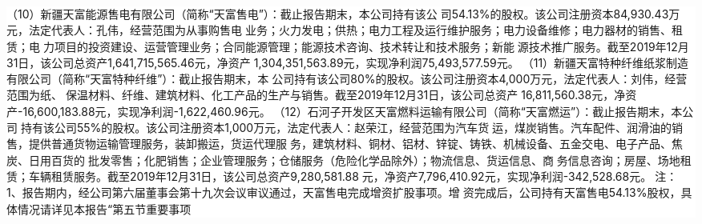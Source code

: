 （10）新疆天富能源售电有限公司（简称“天富售电”）：截止报告期末，本公司持有该公
司54.13%的股权。该公司注册资本84,930.43万元，法定代表人：孔伟，经营范围为从事购售电
业务；火力发电；供热；电力工程及运行维护服务；电力设备维修；电力器材的销售、租赁；电
力项目的投资建设、运营管理业务；合同能源管理；能源技术咨询、技术转让和技术服务；新能
源技术推广服务。截至2019年12月31日，该公司总资产1,641,715,565.46元，净资产
1,304,351,563.89元，实现净利润75,493,577.59元。
（11）新疆天富特种纤维纸浆制造有限公司（简称“天富特种纤维”）：截止报告期末，本
公司持有该公司80%的股权。该公司注册资本4,000万元，法定代表人：刘伟，经营范围为纸、
保温材料、纤维、建筑材料、化工产品的生产与销售。截至2019年12月31日，该公司总资产
16,811,560.38元，净资产-16,600,183.88元，实现净利润-1,622,460.96元。
（12）石河子开发区天富燃料运输有限公司（简称“天富燃运”）：截止报告期末，本公司
持有该公司55%的股权。该公司注册资本1,000万元，法定代表人：赵荣江，经营范围为汽车货
运，煤炭销售。汽车配件、润滑油的销售，提供普通货物运输管理服务，装卸搬运，货运代理服
务，建筑材料、铜材、铝材、锌锭、铸铁、机械设备、五金交电、电子产品、焦炭、日用百货的
批发零售；化肥销售；企业管理服务；仓储服务（危险化学品除外）；物流信息、货运信息、商
务信息咨询；房屋、场地租赁；车辆租赁服务。截至2019年12月31日，该公司总资产9,280,581.88
元，净资产7,796,410.92元，实现净利润-342,528.68元。
注：
1、报告期内，经公司第六届董事会第十九次会议审议通过，天富售电完成增资扩股事项。增
资完成后，公司持有天富售电54.13%股权，具体情况请详见本报告“第五节重要事项